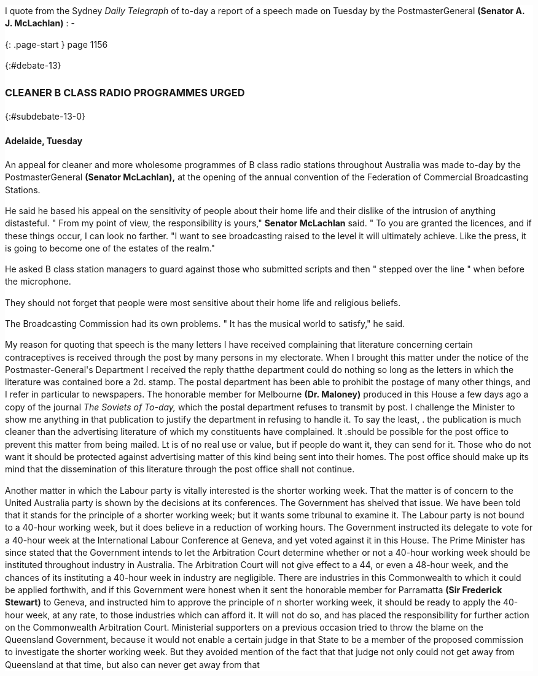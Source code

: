I quote from the Sydney  *Daily Telegraph*  of to-day a report of a speech made on Tuesday by the PostmasterGeneral  **(Senator A. J. McLachlan)**  :  - 

{: .page-start }
page 1156

{:#debate-13}
### CLEANER B CLASS RADIO PROGRAMMES URGED

{:#subdebate-13-0}
#### Adelaide, Tuesday

An appeal for cleaner and more wholesome programmes of B class radio stations throughout Australia was made to-day by the PostmasterGeneral  **(Senator McLachlan),**  at the opening of the annual convention of the Federation of Commercial Broadcasting Stations. 

He said he based his appeal on the sensitivity of people about their home life and their dislike of the intrusion of anything distasteful. " From my point of view, the responsibility is yours,"  **Senator McLachlan**  said. " To you are granted the licences, and if these things occur, I can look no farther. "I want to see broadcasting raised to the level it will ultimately achieve. Like the press, it is going to become one of the estates of the realm." 

He asked B class station managers to guard against those who submitted scripts and then " stepped over the line " when before the microphone. 

They should not forget that people were most sensitive about their home life and religious beliefs. 

The Broadcasting Commission had its own problems. " It has the musical world to satisfy," he said. 

My reason for quoting that speech is the many letters I have received complaining that literature concerning certain contraceptives is received through the post by many persons in my electorate. When I brought this matter under the notice of the Postmaster-General's Department I received the reply thatthe department could do nothing so long as the letters in which the literature was contained bore a 2d. stamp. The postal department has been able to prohibit the postage of many other things, and I refer in particular to newspapers. The honorable member for Melbourne  **(Dr. Maloney)**  produced in this House a few days ago a copy of the journal  *The Soviets of To-day,*  which the postal department refuses to transmit by post. I challenge the Minister to show me anything in that publication to justify the department in refusing to handle it. To say the least, . the publication is much cleaner than the advertising literature of which my constituents have complained. lt .should be possible for the post office to prevent this matter from being mailed. Lt is of no real use or value, but if people do want it, they can send for it. Those who do not want it should be protected against advertising matter of this kind being sent into their homes. The post office should make up its mind that the dissemination of this literature through the post office shall not continue. 

Another matter in which the Labour party is vitally interested is the shorter working week. That the matter is of concern to the United Australia party is shown by the decisions at its conferences. The Government has shelved that issue. We have been told that it stands for the principle of a shorter working week; but it wants some tribunal to examine it. The Labour party is not bound to a 40-hour working week, but it does believe in a reduction of working hours. The Government instructed its delegate to vote for a 40-hour week at the International Labour Conference at Geneva, and yet voted against it in this House. The Prime Minister has since stated that the Government intends to let the Arbitration Court determine whether or not a 40-hour working week should be instituted throughout industry in Australia. The Arbitration Court will not give effect to a 44, or even a 48-hour week, and the chances of its instituting a 40-hour week in industry are negligible. There are industries in this Commonwealth to which it could be applied forthwith, and if this Government were honest when it sent the honorable member for Parramatta  **(Sir Frederick Stewart)**  to Geneva, and instructed him to approve the principle of n shorter working week, it should be ready to apply the 40-hour week, at any rate, to those industries which can afford it. It will not do so, and has placed the responsibility for further action on the Commonwealth Arbitration Court. Ministerial supporters on a previous occasion tried to throw the blame on the Queensland Government, because it would not enable a certain judge in that State to be a member of the proposed commission to investigate the shorter working week. But they avoided mention of the fact that that judge not only could not get away from Queensland at that time, but also can never get away from that 
